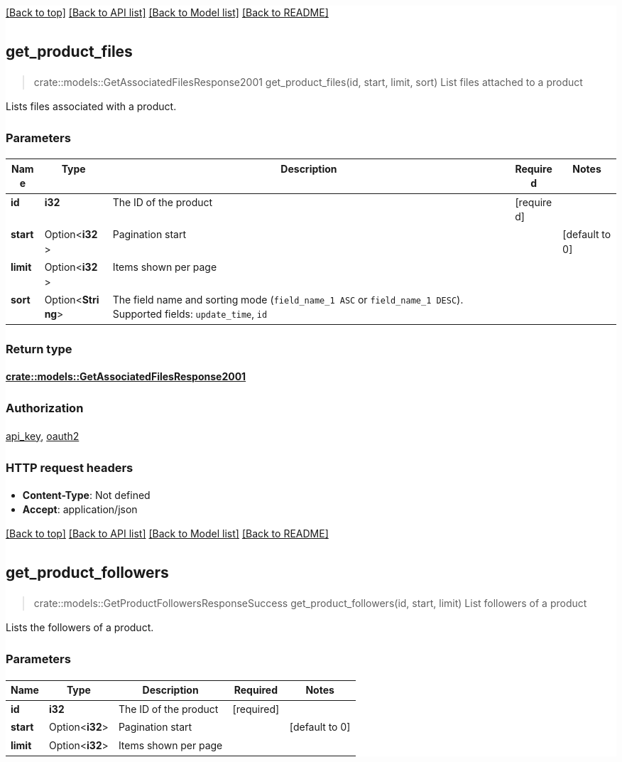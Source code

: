 [[Back to top]](#) [[Back to API list]](../README.md#documentation-for-api-endpoints) [[Back to Model list]](../README.md#documentation-for-models) [[Back to README]](../README.md)


## get_product_files

> crate::models::GetAssociatedFilesResponse2001 get_product_files(id, start, limit, sort)
List files attached to a product

Lists files associated with a product.

### Parameters


Name | Type | Description  | Required | Notes
------------- | ------------- | ------------- | ------------- | -------------
**id** | **i32** | The ID of the product | [required] |
**start** | Option<**i32**> | Pagination start |  |[default to 0]
**limit** | Option<**i32**> | Items shown per page |  |
**sort** | Option<**String**> | The field name and sorting mode (`field_name_1 ASC` or `field_name_1 DESC`). Supported fields: `update_time`, `id` |  |

### Return type

[**crate::models::GetAssociatedFilesResponse2001**](getAssociatedFilesResponse200_1.md)

### Authorization

[api_key](../README.md#api_key), [oauth2](../README.md#oauth2)

### HTTP request headers

- **Content-Type**: Not defined
- **Accept**: application/json

[[Back to top]](#) [[Back to API list]](../README.md#documentation-for-api-endpoints) [[Back to Model list]](../README.md#documentation-for-models) [[Back to README]](../README.md)


## get_product_followers

> crate::models::GetProductFollowersResponseSuccess get_product_followers(id, start, limit)
List followers of a product

Lists the followers of a product.

### Parameters


Name | Type | Description  | Required | Notes
------------- | ------------- | ------------- | ------------- | -------------
**id** | **i32** | The ID of the product | [required] |
**start** | Option<**i32**> | Pagination start |  |[default to 0]
**limit** | Option<**i32**> | Items shown per page |  |
